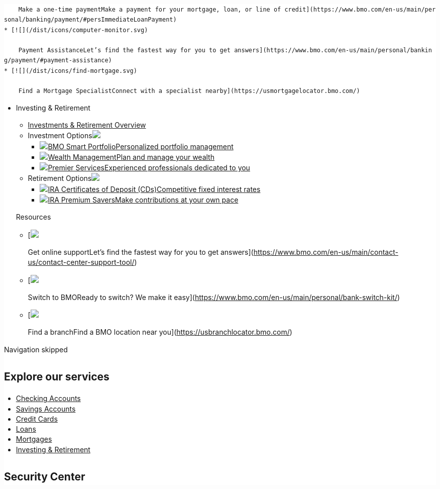         Make a one-time paymentMake a payment for your mortgage, loan, or line of credit](https://www.bmo.com/en-us/main/personal/banking/payment/#persImmediateLoanPayment)
    * [![](/dist/icons/computer-monitor.svg)
        
        Payment AssistanceLet’s find the fastest way for you to get answers](https://www.bmo.com/en-us/main/personal/banking/payment/#payment-assistance)
    * [![](/dist/icons/find-mortgage.svg)
        
        Find a Mortgage SpecialistConnect with a specialist nearby](https://usmortgagelocator.bmo.com/)
    
* Investing & Retirement
    
    * [Investments & Retirement Overview](https://www.bmo.com/en-us/main/personal/investments-and-retirement/)
    * Investment Options![](/dist/icons/chevron-right.svg)
        * [![](/dist/icons/bmo-smart-portfolio.svg)BMO Smart PortfolioPersonalized portfolio management](https://www.bmo.com/en-us/main/personal/investments-and-retirement/smart-portfolio/)
        * [![](/dist/icons/growth-dollar.svg)Wealth ManagementPlan and manage your wealth](https://uswealth.bmo.com/)
        * [![](/dist/icons/premier-services-person.svg)Premier ServicesExperienced professionals dedicated to you](https://www.bmo.com/en-us/main/personal/premier/)
    * Retirement Options![](/dist/icons/chevron-right.svg)
        * [![](/dist/icons/cds-ira-certificate.svg)IRA Certificates of Deposit (CDs)Competitive fixed interest rates](https://www.bmo.com/en-us/main/personal/investments-and-retirement/ira-cds/)
        * [![](/dist/icons/ira-premium-savers.svg)IRA Premium SaversMake contributions at your own pace](https://www.bmo.com/en-us/main/personal/investments-and-retirement/ira-premium-savers/)
    
    Resources
    
    * [![](/dist/icons/computer-monitor.svg)
        
        Get online supportLet’s find the fastest way for you to get answers](https://www.bmo.com/en-us/main/contact-us/contact-center-support-tool/)
    * [![](/dist/icons/transfer-arrow-blue.svg)
        
        Switch to BMOReady to switch? We make it easy](https://www.bmo.com/en-us/main/personal/bank-switch-kit/)
    * [![](/dist/icons/pin.svg)
        
        Find a branchFind a BMO location near you](https://usbranchlocator.bmo.com/)
    

Navigation skipped

Explore our services
--------------------

* [Checking Accounts](https://www.bmo.com/en-us/main/personal/checking-accounts/)
* [Savings Accounts](https://www.bmo.com/en-us/main/personal/savings-and-cds/)
* [Credit Cards](https://www.bmo.com/en-us/main/personal/credit-cards/)
* [Loans](https://www.bmo.com/en-us/main/personal/loans-and-lines-of-credit/)
* [Mortgages](https://www.bmo.com/en-us/main/personal/mortgages/)
* [Investing & Retirement](https://www.bmo.com/en-us/main/personal/investments-and-retirement/)

Security Center
---------------
